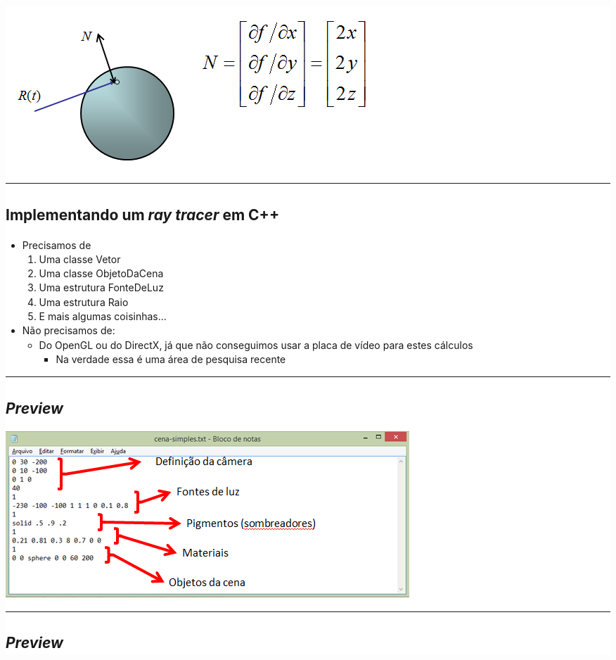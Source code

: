   ![](images/raytracing-raio-esfera-normal.png)

---
## Implementando um _ray tracer_ em C++

- Precisamos de
  1. Uma classe Vetor
  1. Uma classe ObjetoDaCena
  1. Uma estrutura FonteDeLuz
  1. Uma estrutura Raio
  1. E mais algumas coisinhas...
- Não precisamos de:
  - Do OpenGL ou do DirectX, já que não conseguimos usar a placa de vídeo para estes cálculos
    - Na verdade essa é uma área de pesquisa recente

---
## _Preview_

![](images/raytracer-input-file.png)

---
## _Preview_
